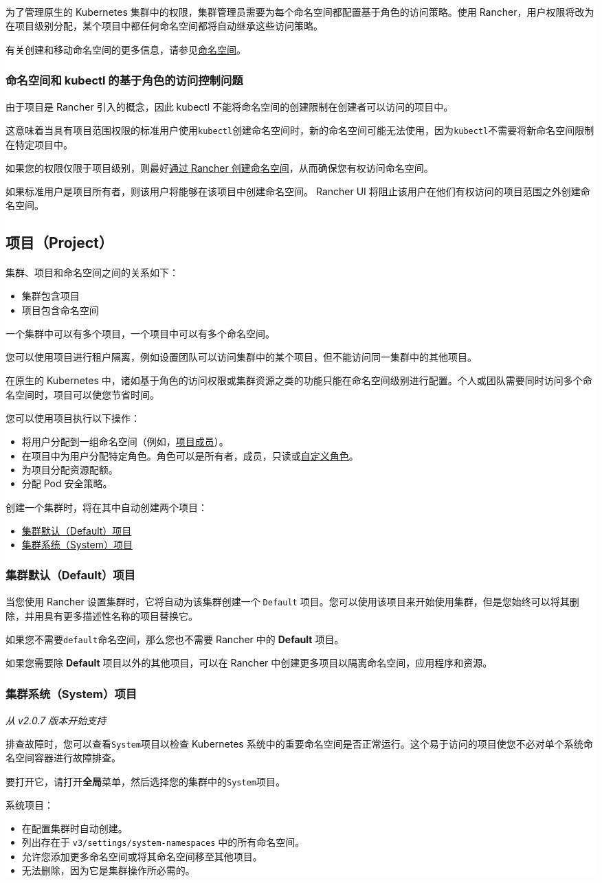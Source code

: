 为了管理原生的 Kubernetes 集群中的权限，集群管理员需要为每个命名空间都配置基于角色的访问策略。使用 Rancher，用户权限将改为在项目级别分配，某个项目中都任何命名空间都将自动继承这些访问策略。

有关创建和移动命名空间的更多信息，请参见[命名空间](/docs/rancher2/project-admin/namespaces/)。

### 命名空间和 kubectl 的基于角色的访问控制问题

由于项目是 Rancher 引入的概念，因此 kubectl 不能将命名空间的创建限制在创建者可以访问的项目中。

这意味着当具有项目范围权限的标准用户使用`kubectl`创建命名空间时，新的命名空间可能无法使用，因为`kubectl`不需要将新命名空间限制在特定项目中。

如果您的权限仅限于项目级别，则最好[通过 Rancher 创建命名空间](/docs/rancher2/project-admin/namespaces/)，从而确保您有权访问命名空间。

如果标准用户是项目所有者，则该用户将能够在该项目中创建命名空间。 Rancher UI 将阻止该用户在他们有权访问的项目范围之外创建命名空间。

## 项目（Project）

集群、项目和命名空间之间的关系如下：

- 集群包含项目
- 项目包含命名空间

一个集群中可以有多个项目，一个项目中可以有多个命名空间。

您可以使用项目进行租户隔离，例如设置团队可以访问集群中的某个项目，但不能访问同一集群中的其他项目。

在原生的 Kubernetes 中，诸如基于角色的访问权限或集群资源之类的功能只能在命名空间级别进行配置。个人或团队需要同时访问多个命名空间时，项目可以使您节省时间。

您可以使用项目执行以下操作：

- 将用户分配到一组命名空间（例如，[项目成员](/docs/rancher2/project-admin/project-members/)）。
- 在项目中为用户分配特定角色。角色可以是所有者，成员，只读或[自定义角色](/docs/rancher2/admin-settings/rbac/default-custom-roles/)。
- 为项目分配资源配额。
- 分配 Pod 安全策略。

创建一个集群时，将在其中自动创建两个项目：

- [集群默认（Default）项目](#集群默认（default）项目)
- [集群系统（System）项目](#集群系统（system）项目)

### 集群默认（Default）项目

当您使用 Rancher 设置集群时，它将自动为该集群创建一个 `Default` 项目。您可以使用该项目来开始使用集群，但是您始终可以将其删除，并用具有更多描述性名称的项目替换它。

如果您不需要`default`命名空间，那么您也不需要 Rancher 中的 **Default** 项目。

如果您需要除 **Default** 项目以外的其他项目，可以在 Rancher 中创建更多项目以隔离命名空间，应用程序和资源。

### 集群系统（System）项目

_从 v2.0.7 版本开始支持_

排查故障时，您可以查看`System`项目以检查 Kubernetes 系统中的重要命名空间是否正常运行。这个易于访问的项目使您不必对单个系统命名空间容器进行故障排查。

要打开它，请打开**全局**菜单，然后选择您的集群中的`System`项目。

系统项目：

- 在配置集群时自动创建。
- 列出存在于 `v3/settings/system-namespaces` 中的所有命名空间。
- 允许您添加更多命名空间或将其命名空间移至其他项目。
- 无法删除，因为它是集群操作所必需的。
